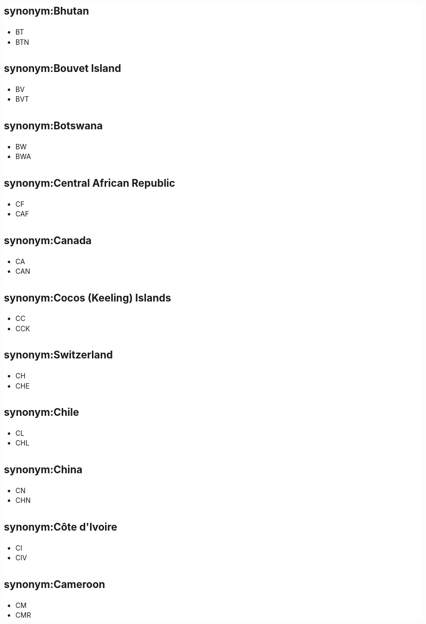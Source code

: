 ## synonym:Bhutan
- BT
- BTN

## synonym:Bouvet Island
- BV
- BVT

## synonym:Botswana
- BW
- BWA

## synonym:Central African Republic
- CF
- CAF

## synonym:Canada
- CA
- CAN

## synonym:Cocos (Keeling) Islands
- CC
- CCK

## synonym:Switzerland
- CH
- CHE

## synonym:Chile
- CL
- CHL

## synonym:China
- CN
- CHN

## synonym:Côte d'Ivoire
- CI
- CIV

## synonym:Cameroon
- CM
- CMR

